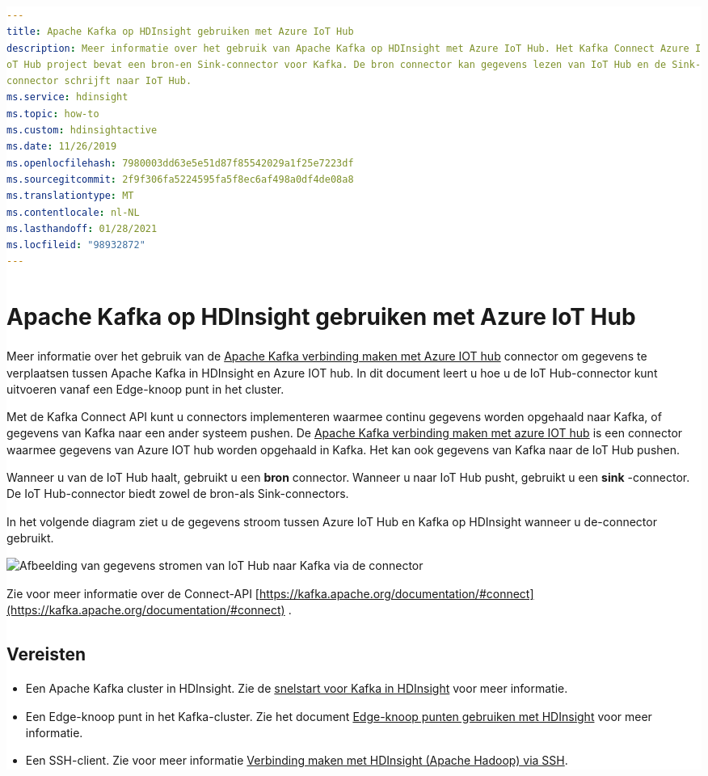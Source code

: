 ```yaml
---
title: Apache Kafka op HDInsight gebruiken met Azure IoT Hub
description: Meer informatie over het gebruik van Apache Kafka op HDInsight met Azure IoT Hub. Het Kafka Connect Azure IoT Hub project bevat een bron-en Sink-connector voor Kafka. De bron connector kan gegevens lezen van IoT Hub en de Sink-connector schrijft naar IoT Hub.
ms.service: hdinsight
ms.topic: how-to
ms.custom: hdinsightactive
ms.date: 11/26/2019
ms.openlocfilehash: 7980003dd63e5e51d87f85542029a1f25e7223df
ms.sourcegitcommit: 2f9f306fa5224595fa5f8ec6af498a0df4de08a8
ms.translationtype: MT
ms.contentlocale: nl-NL
ms.lasthandoff: 01/28/2021
ms.locfileid: "98932872"
---
```

# <a name="use-apache-kafka-on-hdinsight-with-azure-iot-hub"></a>Apache Kafka op HDInsight gebruiken met Azure IoT Hub

Meer informatie over het gebruik van de [Apache Kafka verbinding maken met Azure IOT hub](https://github.com/Azure/toketi-kafka-connect-iothub) connector om gegevens te verplaatsen tussen Apache Kafka in HDInsight en Azure IOT hub. In dit document leert u hoe u de IoT Hub-connector kunt uitvoeren vanaf een Edge-knoop punt in het cluster.

Met de Kafka Connect API kunt u connectors implementeren waarmee continu gegevens worden opgehaald naar Kafka, of gegevens van Kafka naar een ander systeem pushen. De [Apache Kafka verbinding maken met azure IOT hub](https://github.com/Azure/toketi-kafka-connect-iothub) is een connector waarmee gegevens van Azure IOT hub worden opgehaald in Kafka. Het kan ook gegevens van Kafka naar de IoT Hub pushen.

Wanneer u van de IoT Hub haalt, gebruikt u een __bron__ connector. Wanneer u naar IoT Hub pusht, gebruikt u een __sink__ -connector. De IoT Hub-connector biedt zowel de bron-als Sink-connectors.

In het volgende diagram ziet u de gegevens stroom tussen Azure IoT Hub en Kafka op HDInsight wanneer u de-connector gebruikt.

![Afbeelding van gegevens stromen van IoT Hub naar Kafka via de connector](./media/apache-kafka-connector-iot-hub/iot-hub-kafka-connector-hdinsight.png)

Zie voor meer informatie over de Connect-API [https://kafka.apache.org/documentation/#connect](https://kafka.apache.org/documentation/#connect) .

## <a name="prerequisites"></a>Vereisten

* Een Apache Kafka cluster in HDInsight. Zie de [snelstart voor Kafka in HDInsight](apache-kafka-get-started.md) voor meer informatie.

* Een Edge-knoop punt in het Kafka-cluster. Zie het document [Edge-knoop punten gebruiken met HDInsight](../hdinsight-apps-use-edge-node.md) voor meer informatie.

* Een SSH-client. Zie voor meer informatie [Verbinding maken met HDInsight (Apache Hadoop) via SSH](../hdinsight-hadoop-linux-use-ssh-unix.md).
